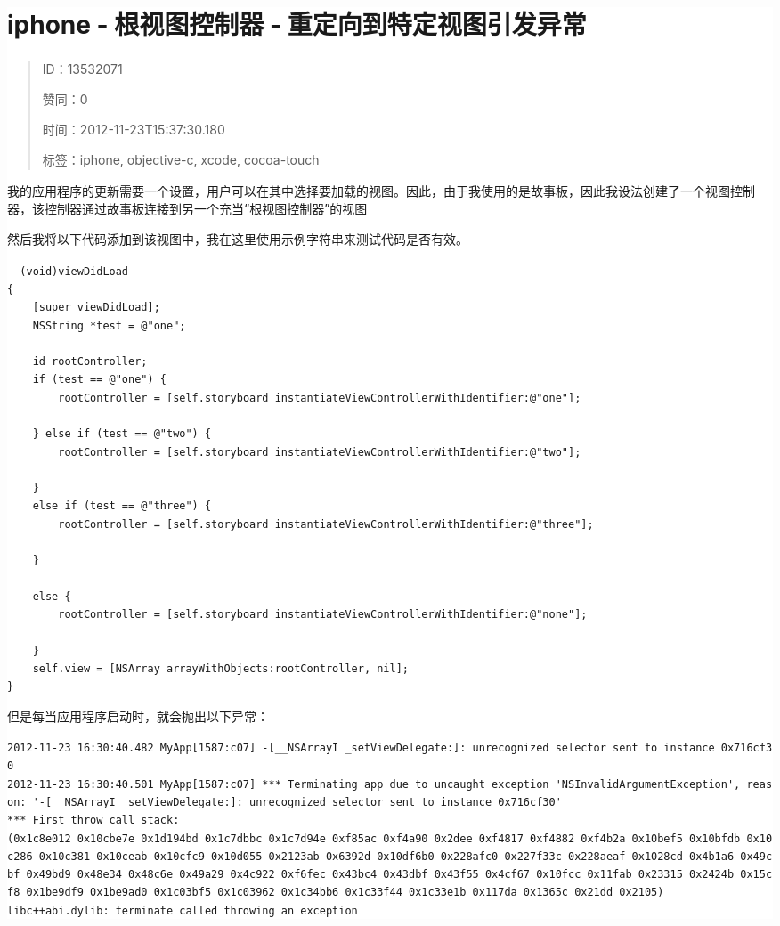 # iphone - 根视图控制器 - 重定向到特定视图引发异常

> ID：13532071
> 
> 赞同：0
> 
> 时间：2012-11-23T15:37:30.180
> 
> 标签：iphone, objective-c, xcode, cocoa-touch

我的应用程序的更新需要一个设置，用户可以在其中选择要加载的视图。因此，由于我使用的是故事板，因此我设法创建了一个视图控制器，该控制器通过故事板连接到另一个充当“根视图控制器”的视图

然后我将以下代码添加到该视图中，我在这里使用示例字符串来测试代码是否有效。

```
- (void)viewDidLoad
{
    [super viewDidLoad];
    NSString *test = @"one";

    id rootController;
    if (test == @"one") {
        rootController = [self.storyboard instantiateViewControllerWithIdentifier:@"one"];

    } else if (test == @"two") {
        rootController = [self.storyboard instantiateViewControllerWithIdentifier:@"two"];

    }
    else if (test == @"three") {
        rootController = [self.storyboard instantiateViewControllerWithIdentifier:@"three"];

    }

    else {
        rootController = [self.storyboard instantiateViewControllerWithIdentifier:@"none"];

    }
    self.view = [NSArray arrayWithObjects:rootController, nil];
} 
```

但是每当应用程序启动时，就会抛出以下异常：

```
2012-11-23 16:30:40.482 MyApp[1587:c07] -[__NSArrayI _setViewDelegate:]: unrecognized selector sent to instance 0x716cf30
2012-11-23 16:30:40.501 MyApp[1587:c07] *** Terminating app due to uncaught exception 'NSInvalidArgumentException', reason: '-[__NSArrayI _setViewDelegate:]: unrecognized selector sent to instance 0x716cf30'
*** First throw call stack:
(0x1c8e012 0x10cbe7e 0x1d194bd 0x1c7dbbc 0x1c7d94e 0xf85ac 0xf4a90 0x2dee 0xf4817 0xf4882 0xf4b2a 0x10bef5 0x10bfdb 0x10c286 0x10c381 0x10ceab 0x10cfc9 0x10d055 0x2123ab 0x6392d 0x10df6b0 0x228afc0 0x227f33c 0x228aeaf 0x1028cd 0x4b1a6 0x49cbf 0x49bd9 0x48e34 0x48c6e 0x49a29 0x4c922 0xf6fec 0x43bc4 0x43dbf 0x43f55 0x4cf67 0x10fcc 0x11fab 0x23315 0x2424b 0x15cf8 0x1be9df9 0x1be9ad0 0x1c03bf5 0x1c03962 0x1c34bb6 0x1c33f44 0x1c33e1b 0x117da 0x1365c 0x21dd 0x2105)
libc++abi.dylib: terminate called throwing an exception 
```
